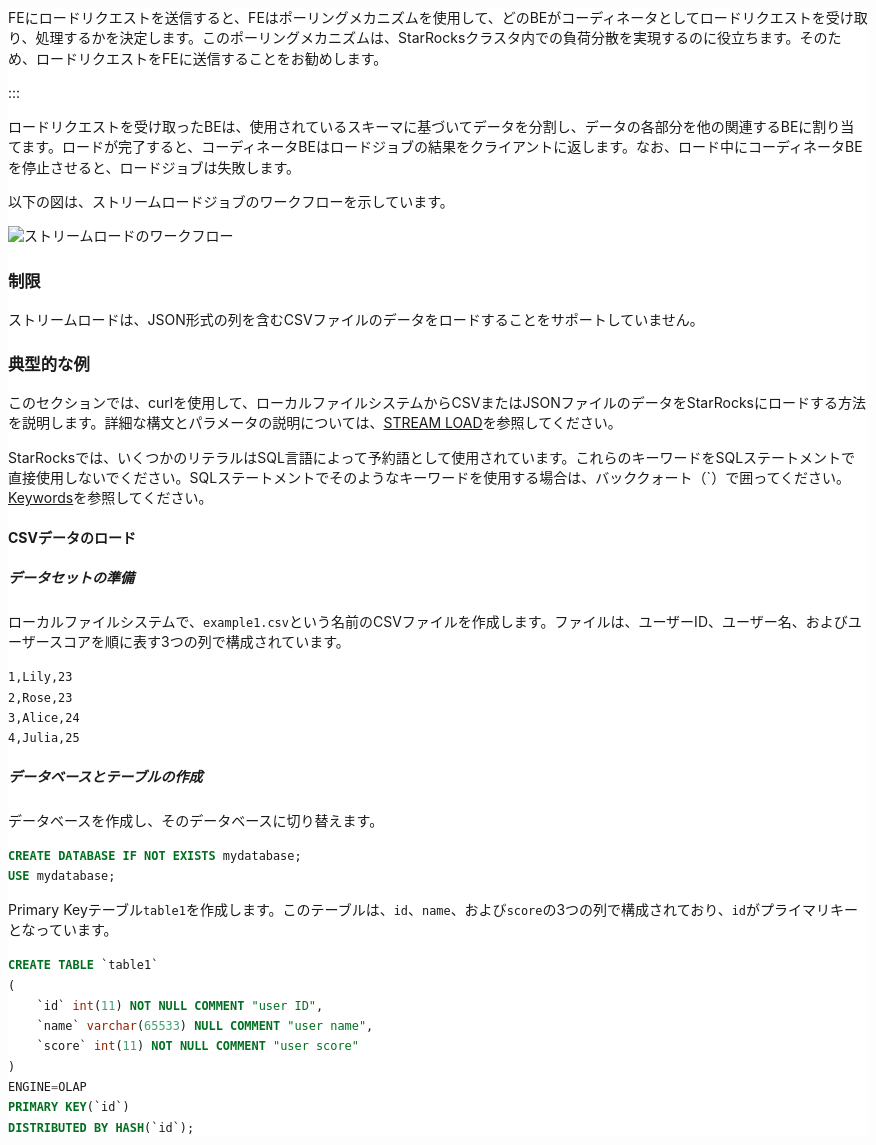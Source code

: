 FEにロードリクエストを送信すると、FEはポーリングメカニズムを使用して、どのBEがコーディネータとしてロードリクエストを受け取り、処理するかを決定します。このポーリングメカニズムは、StarRocksクラスタ内での負荷分散を実現するのに役立ちます。そのため、ロードリクエストをFEに送信することをお勧めします。

:::

ロードリクエストを受け取ったBEは、使用されているスキーマに基づいてデータを分割し、データの各部分を他の関連するBEに割り当てます。ロードが完了すると、コーディネータBEはロードジョブの結果をクライアントに返します。なお、ロード中にコーディネータBEを停止させると、ロードジョブは失敗します。

以下の図は、ストリームロードジョブのワークフローを示しています。

![ストリームロードのワークフロー](../assets/4.2-1.png)

### 制限

ストリームロードは、JSON形式の列を含むCSVファイルのデータをロードすることをサポートしていません。

### 典型的な例

このセクションでは、curlを使用して、ローカルファイルシステムからCSVまたはJSONファイルのデータをStarRocksにロードする方法を説明します。詳細な構文とパラメータの説明については、[STREAM LOAD](../sql-reference/sql-statements/data-manipulation/STREAM_LOAD.md)を参照してください。

StarRocksでは、いくつかのリテラルはSQL言語によって予約語として使用されています。これらのキーワードをSQLステートメントで直接使用しないでください。SQLステートメントでそのようなキーワードを使用する場合は、バッククォート（`）で囲ってください。[Keywords](../sql-reference/sql-statements/keywords.md)を参照してください。

#### CSVデータのロード

##### データセットの準備

ローカルファイルシステムで、`example1.csv`という名前のCSVファイルを作成します。ファイルは、ユーザーID、ユーザー名、およびユーザースコアを順に表す3つの列で構成されています。

```Plain
1,Lily,23
2,Rose,23
3,Alice,24
4,Julia,25
```

##### データベースとテーブルの作成

データベースを作成し、そのデータベースに切り替えます。

```SQL
CREATE DATABASE IF NOT EXISTS mydatabase;
USE mydatabase;
```

Primary Keyテーブル`table1`を作成します。このテーブルは、`id`、`name`、および`score`の3つの列で構成されており、`id`がプライマリキーとなっています。

```SQL
CREATE TABLE `table1`
(
    `id` int(11) NOT NULL COMMENT "user ID",
    `name` varchar(65533) NULL COMMENT "user name",
    `score` int(11) NOT NULL COMMENT "user score"
)
ENGINE=OLAP
PRIMARY KEY(`id`)
DISTRIBUTED BY HASH(`id`);
```

